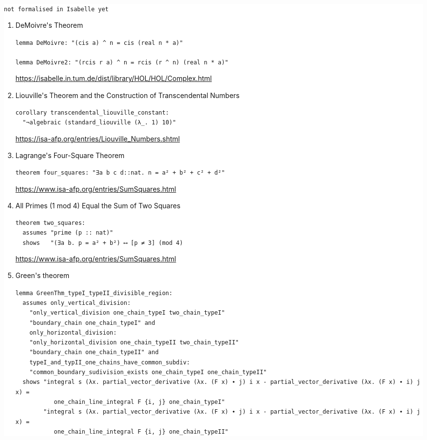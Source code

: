     not formalised in Isabelle yet

1. <span id="17">DeMoivre's Theorem<span>

    ```Isabelle
    lemma DeMoivre: "(cis a) ^ n = cis (real n * a)"

    lemma DeMoivre2: "(rcis r a) ^ n = rcis (r ^ n) (real n * a)"
    ```

    <https://isabelle.in.tum.de/dist/library/HOL/HOL/Complex.html>

1. <span id="18">Liouville's Theorem and the Construction of Transcendental Numbers<span>

    ```Isabelle
    corollary transcendental_liouville_constant:
      "¬algebraic (standard_liouville (λ_. 1) 10)"
    ```

    <https://isa-afp.org/entries/Liouville_Numbers.shtml>

1. <span id="19">Lagrange's Four-Square Theorem<span>

    ```Isabelle
    theorem four_squares: "∃a b c d::nat. n = a² + b² + c² + d²"
    ```

    <https://www.isa-afp.org/entries/SumSquares.html>

1. <span id="20">All Primes (1 mod 4) Equal the Sum of Two Squares<span>

    ```Isabelle
    theorem two_squares:
      assumes "prime (p :: nat)"
      shows   "(∃a b. p = a² + b²) ⟷ [p ≠ 3] (mod 4)
    ```

    <https://www.isa-afp.org/entries/SumSquares.html>

1. <span id="21">Green's theorem<span>

    ```Isabelle
    lemma GreenThm_typeI_typeII_divisible_region:
      assumes only_vertical_division:
        "only_vertical_division one_chain_typeI two_chain_typeI"
        "boundary_chain one_chain_typeI" and
        only_horizontal_division:
        "only_horizontal_division one_chain_typeII two_chain_typeII"
        "boundary_chain one_chain_typeII" and
        typeI_and_typII_one_chains_have_common_subdiv:
        "common_boundary_sudivision_exists one_chain_typeI one_chain_typeII"
      shows "integral s (λx. partial_vector_derivative (λx. (F x) ∙ j) i x - partial_vector_derivative (λx. (F x) ∙ i) j x) =
               one_chain_line_integral F {i, j} one_chain_typeI"
            "integral s (λx. partial_vector_derivative (λx. (F x) ∙ j) i x - partial_vector_derivative (λx. (F x) ∙ i) j x) =
               one_chain_line_integral F {i, j} one_chain_typeII"    
    ```
